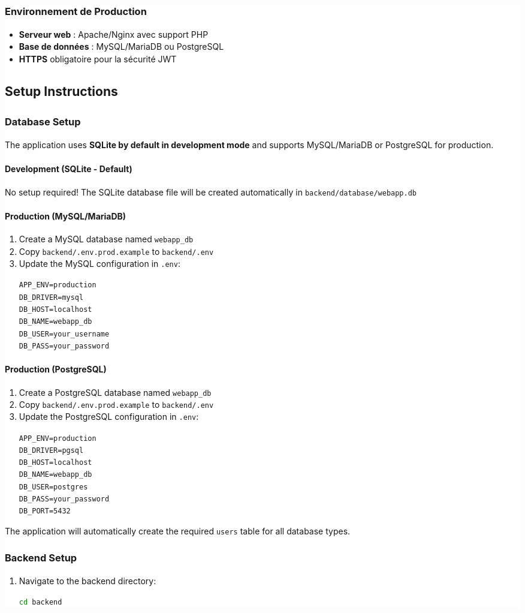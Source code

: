 ### Environnement de Production
- **Serveur web** : Apache/Nginx avec support PHP
- **Base de données** : MySQL/MariaDB ou PostgreSQL
- **HTTPS** obligatoire pour la sécurité JWT

## Setup Instructions

### Database Setup

The application uses **SQLite by default in development mode** and supports MySQL/MariaDB or PostgreSQL for production.

#### Development (SQLite - Default)
No setup required! The SQLite database file will be created automatically in `backend/database/webapp.db`

#### Production (MySQL/MariaDB)
1. Create a MySQL database named `webapp_db`
2. Copy `backend/.env.prod.example` to `backend/.env`
3. Update the MySQL configuration in `.env`:
   ```env
   APP_ENV=production
   DB_DRIVER=mysql
   DB_HOST=localhost
   DB_NAME=webapp_db
   DB_USER=your_username
   DB_PASS=your_password
   ```

#### Production (PostgreSQL)
1. Create a PostgreSQL database named `webapp_db`
2. Copy `backend/.env.prod.example` to `backend/.env`
3. Update the PostgreSQL configuration in `.env`:
   ```env
   APP_ENV=production
   DB_DRIVER=pgsql
   DB_HOST=localhost
   DB_NAME=webapp_db
   DB_USER=postgres
   DB_PASS=your_password
   DB_PORT=5432
   ```

The application will automatically create the required `users` table for all database types.

### Backend Setup

1. Navigate to the backend directory:
   ```bash
   cd backend
   ```
